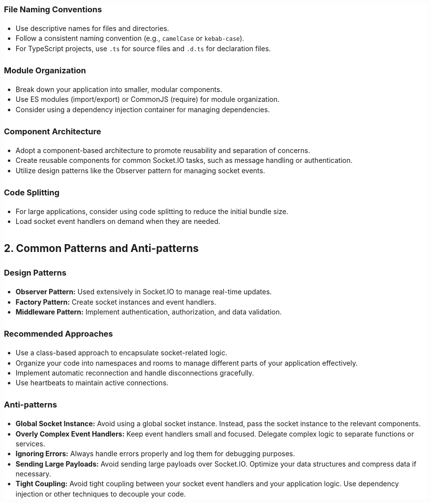 
### File Naming Conventions

*   Use descriptive names for files and directories.
*   Follow a consistent naming convention (e.g., `camelCase` or `kebab-case`).
*   For TypeScript projects, use `.ts` for source files and `.d.ts` for declaration files.

### Module Organization

*   Break down your application into smaller, modular components.
*   Use ES modules (import/export) or CommonJS (require) for module organization.
*   Consider using a dependency injection container for managing dependencies.

### Component Architecture

*   Adopt a component-based architecture to promote reusability and separation of concerns.
*   Create reusable components for common Socket.IO tasks, such as message handling or authentication.
*   Utilize design patterns like the Observer pattern for managing socket events.

### Code Splitting

*   For large applications, consider using code splitting to reduce the initial bundle size.
*   Load socket event handlers on demand when they are needed.

## 2. Common Patterns and Anti-patterns

### Design Patterns

*   **Observer Pattern:** Used extensively in Socket.IO to manage real-time updates.
*   **Factory Pattern:** Create socket instances and event handlers.
*   **Middleware Pattern:** Implement authentication, authorization, and data validation.

### Recommended Approaches

*   Use a class-based approach to encapsulate socket-related logic.
*   Organize your code into namespaces and rooms to manage different parts of your application effectively.
*   Implement automatic reconnection and handle disconnections gracefully.
*   Use heartbeats to maintain active connections.

### Anti-patterns

*   **Global Socket Instance:** Avoid using a global socket instance. Instead, pass the socket instance to the relevant components.
*   **Overly Complex Event Handlers:** Keep event handlers small and focused. Delegate complex logic to separate functions or services.
*   **Ignoring Errors:** Always handle errors properly and log them for debugging purposes.
*   **Sending Large Payloads:** Avoid sending large payloads over Socket.IO. Optimize your data structures and compress data if necessary.
*   **Tight Coupling:** Avoid tight coupling between your socket event handlers and your application logic. Use dependency injection or other techniques to decouple your code.
